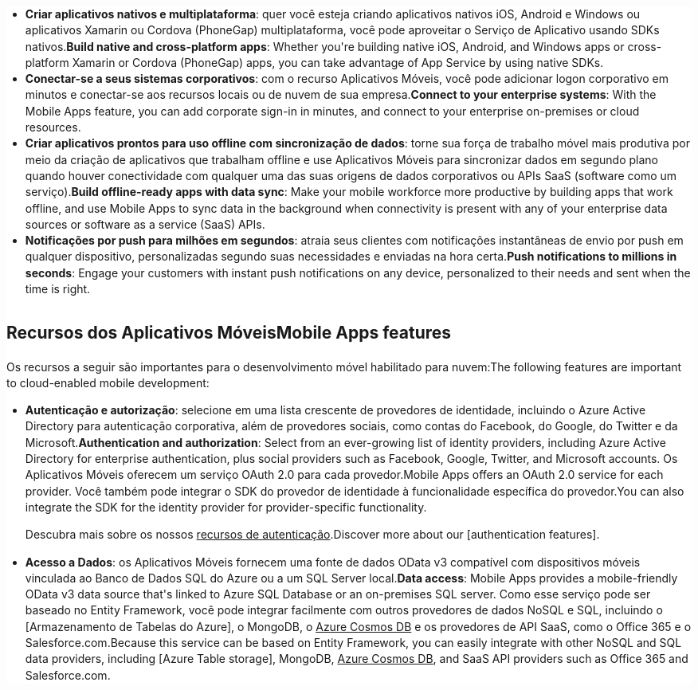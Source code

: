 * <span data-ttu-id="153f7-110">**Criar aplicativos nativos e multiplataforma**: quer você esteja criando aplicativos nativos iOS, Android e Windows ou aplicativos Xamarin ou Cordova (PhoneGap) multiplataforma, você pode aproveitar o Serviço de Aplicativo usando SDKs nativos.</span><span class="sxs-lookup"><span data-stu-id="153f7-110">**Build native and cross-platform apps**: Whether you're building native iOS, Android, and Windows apps or cross-platform Xamarin or Cordova (PhoneGap) apps, you can take advantage of App Service by using native SDKs.</span></span>
* <span data-ttu-id="153f7-111">**Conectar-se a seus sistemas corporativos**: com o recurso Aplicativos Móveis, você pode adicionar logon corporativo em minutos e conectar-se aos recursos locais ou de nuvem de sua empresa.</span><span class="sxs-lookup"><span data-stu-id="153f7-111">**Connect to your enterprise systems**: With the Mobile Apps feature, you can add corporate sign-in in minutes, and connect to your enterprise on-premises or cloud resources.</span></span>
* <span data-ttu-id="153f7-112">**Criar aplicativos prontos para uso offline com sincronização de dados**: torne sua força de trabalho móvel mais produtiva por meio da criação de aplicativos que trabalham offline e use Aplicativos Móveis para sincronizar dados em segundo plano quando houver conectividade com qualquer uma das suas origens de dados corporativos ou APIs SaaS (software como um serviço).</span><span class="sxs-lookup"><span data-stu-id="153f7-112">**Build offline-ready apps with data sync**: Make your mobile workforce more productive by building apps that work offline, and use Mobile Apps to sync data in the background when connectivity is present with any of your enterprise data sources or software as a service (SaaS) APIs.</span></span>
* <span data-ttu-id="153f7-113">**Notificações por push para milhões em segundos**: atraia seus clientes com notificações instantâneas de envio por push em qualquer dispositivo, personalizadas segundo suas necessidades e enviadas na hora certa.</span><span class="sxs-lookup"><span data-stu-id="153f7-113">**Push notifications to millions in seconds**: Engage your customers with instant push notifications on any device, personalized to their needs and sent when the time is right.</span></span>

## <a name="mobile-apps-features"></a><span data-ttu-id="153f7-114">Recursos dos Aplicativos Móveis</span><span class="sxs-lookup"><span data-stu-id="153f7-114">Mobile Apps features</span></span>
<span data-ttu-id="153f7-115">Os recursos a seguir são importantes para o desenvolvimento móvel habilitado para nuvem:</span><span class="sxs-lookup"><span data-stu-id="153f7-115">The following features are important to cloud-enabled mobile development:</span></span>

* <span data-ttu-id="153f7-116">**Autenticação e autorização**: selecione em uma lista crescente de provedores de identidade, incluindo o Azure Active Directory para autenticação corporativa, além de provedores sociais, como contas do Facebook, do Google, do Twitter e da Microsoft.</span><span class="sxs-lookup"><span data-stu-id="153f7-116">**Authentication and authorization**: Select from an ever-growing list of identity providers, including Azure Active Directory for enterprise authentication, plus social providers such as Facebook, Google, Twitter, and Microsoft accounts.</span></span> <span data-ttu-id="153f7-117">Os Aplicativos Móveis oferecem um serviço OAuth 2.0 para cada provedor.</span><span class="sxs-lookup"><span data-stu-id="153f7-117">Mobile Apps offers an OAuth 2.0 service for each provider.</span></span> <span data-ttu-id="153f7-118">Você também pode integrar o SDK do provedor de identidade à funcionalidade específica do provedor.</span><span class="sxs-lookup"><span data-stu-id="153f7-118">You can also integrate the SDK for the identity provider for provider-specific functionality.</span></span>

    <span data-ttu-id="153f7-119">Descubra mais sobre os nossos [recursos de autenticação].</span><span class="sxs-lookup"><span data-stu-id="153f7-119">Discover more about our [authentication features].</span></span>

* <span data-ttu-id="153f7-120">**Acesso a Dados**: os Aplicativos Móveis fornecem uma fonte de dados OData v3 compatível com dispositivos móveis vinculada ao Banco de Dados SQL do Azure ou a um SQL Server local.</span><span class="sxs-lookup"><span data-stu-id="153f7-120">**Data access**: Mobile Apps provides a mobile-friendly OData v3 data source that's linked to Azure SQL Database or an on-premises SQL server.</span></span> <span data-ttu-id="153f7-121">Como esse serviço pode ser baseado no Entity Framework, você pode integrar facilmente com outros provedores de dados NoSQL e SQL, incluindo o [Armazenamento de Tabelas do Azure], o MongoDB, o [Azure Cosmos DB] e os provedores de API SaaS, como o Office 365 e o Salesforce.com.</span><span class="sxs-lookup"><span data-stu-id="153f7-121">Because this service can be based on Entity Framework, you can easily integrate with other NoSQL and SQL data providers, including [Azure Table storage], MongoDB, [Azure Cosmos DB], and SaaS API providers such as Office 365 and Salesforce.com.</span></span>


[Migrate your mobile service to App Service]: app-service-mobile-migrating-from-mobile-services.md
[Serviço de Aplicativo do Azure]: ../app-service/app-service-value-prop-what-is.md
[introdução]: app-service-mobile-ios-get-started.md
[Azure Cosmos DB]: ../cosmos-db/documentdb-get-started.md
[recursos de autenticação]: ./app-service-mobile-auth.md
[recursos de dados]: ./app-service-mobile-offline-data-sync.md
[recursos de notificação por push]: ../notification-hubs/notification-hubs-push-notification-overview.md
[iOS]: ./app-service-mobile-ios-how-to-use-client-library.md
[Android]: ./app-service-mobile-android-how-to-use-client-library.md
[Windows]: ./app-service-mobile-dotnet-how-to-use-client-library.md
[Xamarin.iOS e Xamarin.Android]: ./app-service-mobile-dotnet-how-to-use-client-library.md
[Xamarin.Forms]: ./app-service-mobile-xamarin-forms-get-started.md
[Apache Cordova]: ./app-service-mobile-cordova-how-to-use-client-library.md
[dimensionamento automático]: ../app-service-web/web-sites-scale.md
[ambientes de preparo]: ../app-service-web/web-sites-staged-publishing.md
[opções de implantação]: ../app-service-web/web-sites-deploy.md
[conexões híbridas]: ../app-service-web/web-sites-hybrid-connection-get-started.md
[redes virtuais]: ../app-service-web/web-sites-integrate-with-vnet.md
[ExpressRoute]: ../app-service-web/app-service-app-service-environment-network-configuration-expressroute.md
[Ambientes do Serviço de Aplicativo]: ../app-service-web/app-service-app-service-environment-intro.md
[mapa de aprendizado]: https://azure.microsoft.com/en-us/documentation/learning-paths/appservice-mobileapps/